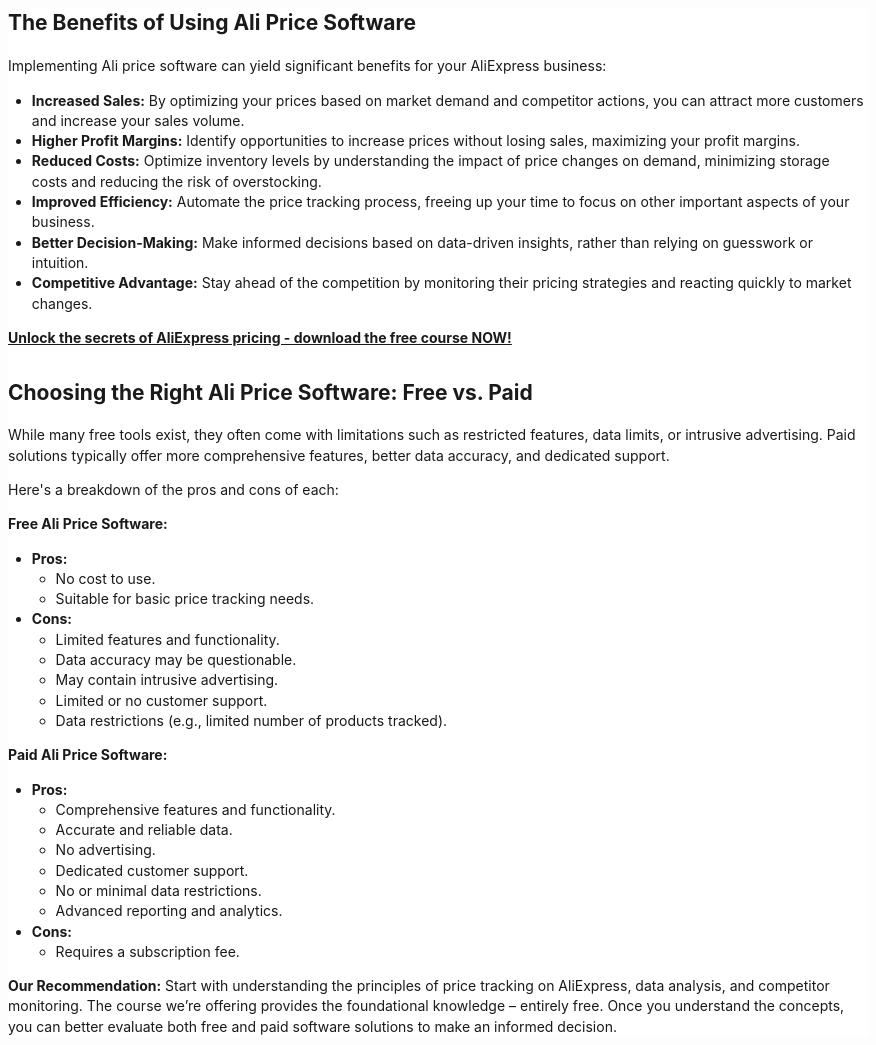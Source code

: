 ## The Benefits of Using Ali Price Software

Implementing Ali price software can yield significant benefits for your AliExpress business:

*   **Increased Sales:** By optimizing your prices based on market demand and competitor actions, you can attract more customers and increase your sales volume.
*   **Higher Profit Margins:** Identify opportunities to increase prices without losing sales, maximizing your profit margins.
*   **Reduced Costs:** Optimize inventory levels by understanding the impact of price changes on demand, minimizing storage costs and reducing the risk of overstocking.
*   **Improved Efficiency:** Automate the price tracking process, freeing up your time to focus on other important aspects of your business.
*   **Better Decision-Making:** Make informed decisions based on data-driven insights, rather than relying on guesswork or intuition.
*   **Competitive Advantage:** Stay ahead of the competition by monitoring their pricing strategies and reacting quickly to market changes.

[**Unlock the secrets of AliExpress pricing - download the free course NOW!**](https://udemywork.com/ali-price-software)

## Choosing the Right Ali Price Software: Free vs. Paid

While many free tools exist, they often come with limitations such as restricted features, data limits, or intrusive advertising. Paid solutions typically offer more comprehensive features, better data accuracy, and dedicated support.

Here's a breakdown of the pros and cons of each:

**Free Ali Price Software:**

*   **Pros:**
    *   No cost to use.
    *   Suitable for basic price tracking needs.
*   **Cons:**
    *   Limited features and functionality.
    *   Data accuracy may be questionable.
    *   May contain intrusive advertising.
    *   Limited or no customer support.
    *   Data restrictions (e.g., limited number of products tracked).

**Paid Ali Price Software:**

*   **Pros:**
    *   Comprehensive features and functionality.
    *   Accurate and reliable data.
    *   No advertising.
    *   Dedicated customer support.
    *   No or minimal data restrictions.
    *   Advanced reporting and analytics.
*   **Cons:**
    *   Requires a subscription fee.

**Our Recommendation:** Start with understanding the principles of price tracking on AliExpress, data analysis, and competitor monitoring. The course we’re offering provides the foundational knowledge – entirely free. Once you understand the concepts, you can better evaluate both free and paid software solutions to make an informed decision.
